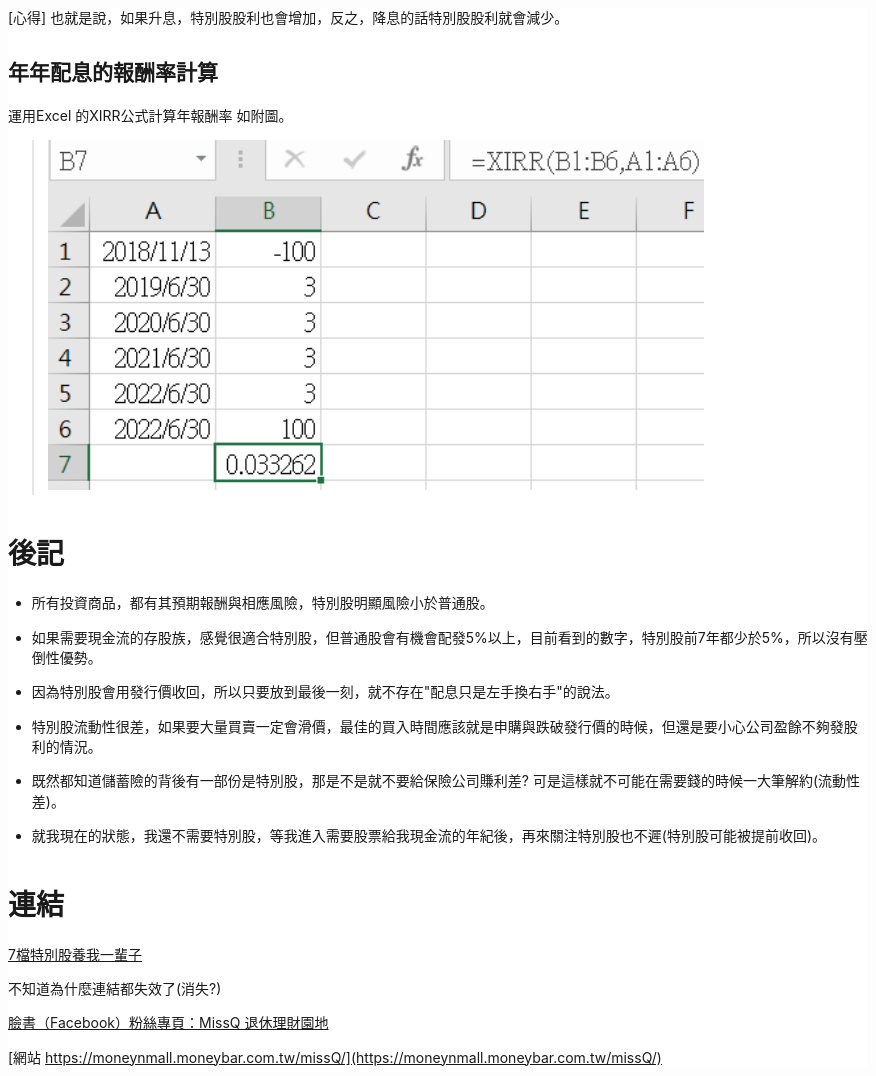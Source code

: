 [心得] 也就是說，如果升息，特別股股利也會增加，反之，降息的話特別股股利就會減少。


## 年年配息的報酬率計算
運用Excel 的XIRR公式計算年報酬率
如附圖。
> <img src="excel.png" width="80%">
>

# 後記
* 所有投資商品，都有其預期報酬與相應風險，特別股明顯風險小於普通股。
* 如果需要現金流的存股族，感覺很適合特別股，但普通股會有機會配發5%以上，目前看到的數字，特別股前7年都少於5%，所以沒有壓倒性優勢。
* 因為特別股會用發行價收回，所以只要放到最後一刻，就不存在"配息只是左手換右手"的說法。
* 特別股流動性很差，如果要大量買賣一定會滑價，最佳的買入時間應該就是申購與跌破發行價的時候，但還是要小心公司盈餘不夠發股利的情況。
* 既然都知道儲蓄險的背後有一部份是特別股，那是不是就不要給保險公司賺利差? 可是這樣就不可能在需要錢的時候一大筆解約(流動性差)。

* 就我現在的狀態，我還不需要特別股，等我進入需要股票給我現金流的年紀後，再來關注特別股也不遲(特別股可能被提前收回)。
 
# 連結
 [7檔特別股養我一輩子](https://www.books.com.tw/products/0010809435)

 <iframe allow="autoplay *; encrypted-media *; fullscreen *; clipboard-write" frameborder="0" height="450" style="width:100%;max-width:660px;overflow:hidden;background:transparent;" sandbox="allow-forms allow-popups allow-same-origin allow-scripts allow-storage-access-by-user-activation allow-top-navigation-by-user-activation" src="https://embed.podcasts.apple.com/tw/podcast/missq%E5%AD%B8%E6%8A%95%E8%B3%87/id1546536485"></iframe>

 不知道為什麼連結都失效了(消失?)

 [臉書（Facebook）粉絲專頁：MissQ 退休理財園地](https://www.facebook.com/bondquote/)

[網站 https://moneynmall.moneybar.com.tw/missQ/](https://moneynmall.moneybar.com.tw/missQ/)
